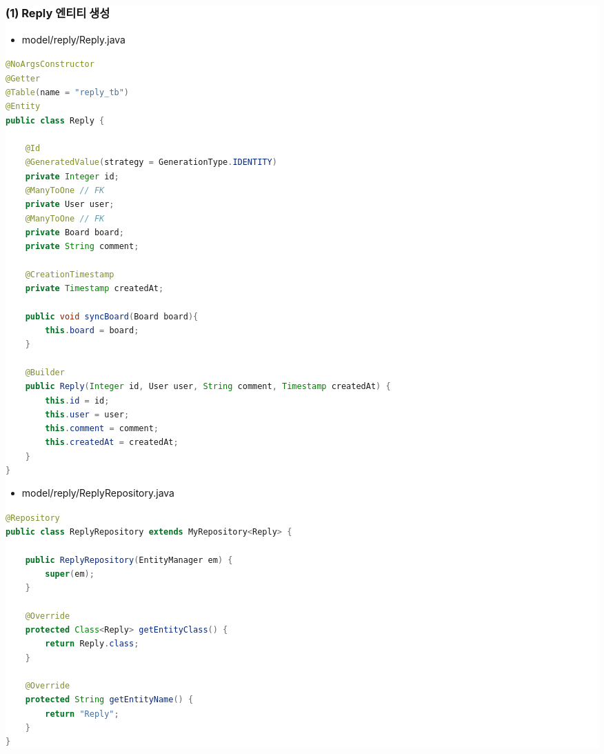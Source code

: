 ### (1) Reply 엔티티 생성

- model/reply/Reply.java

```java
@NoArgsConstructor
@Getter
@Table(name = "reply_tb")
@Entity
public class Reply {

    @Id
    @GeneratedValue(strategy = GenerationType.IDENTITY)
    private Integer id;
    @ManyToOne // FK
    private User user;
    @ManyToOne // FK
    private Board board;
    private String comment;

    @CreationTimestamp
    private Timestamp createdAt;

    public void syncBoard(Board board){
        this.board = board;
    }

    @Builder
    public Reply(Integer id, User user, String comment, Timestamp createdAt) {
        this.id = id;
        this.user = user;
        this.comment = comment;
        this.createdAt = createdAt;
    }
}
```

- model/reply/ReplyRepository.java

```java
@Repository
public class ReplyRepository extends MyRepository<Reply> {

    public ReplyRepository(EntityManager em) {
        super(em);
    }

    @Override
    protected Class<Reply> getEntityClass() {
        return Reply.class;
    }

    @Override
    protected String getEntityName() {
        return "Reply";
    }
}
```
